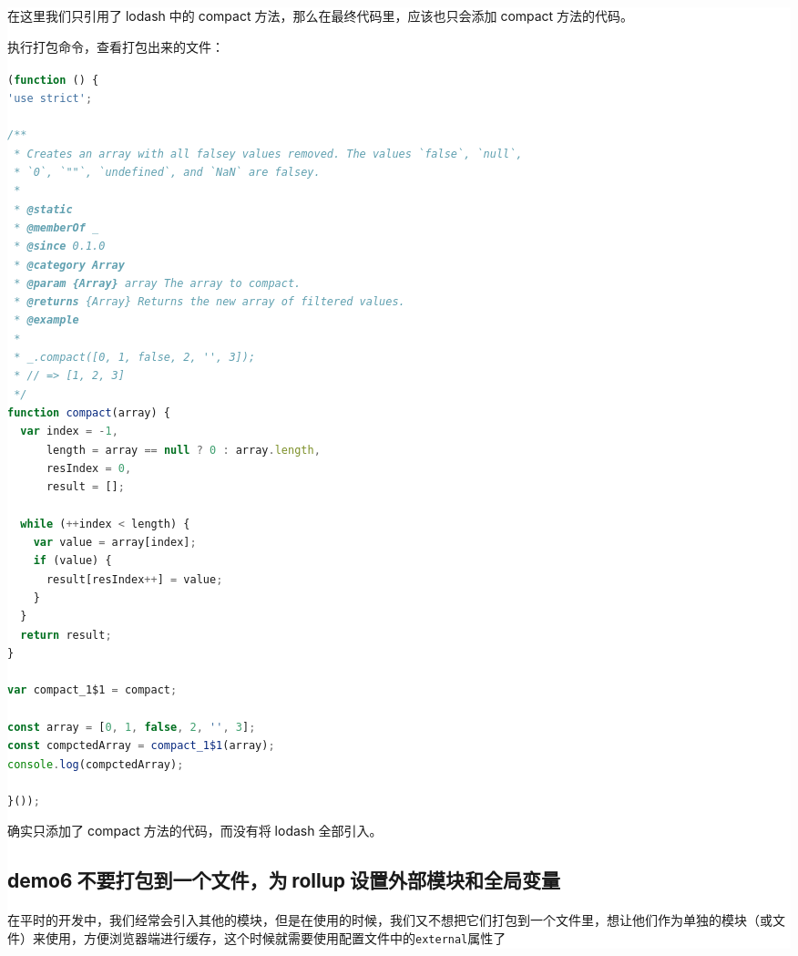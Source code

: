 在这里我们只引用了 lodash 中的 compact 方法，那么在最终代码里，应该也只会添加 compact 方法的代码。

执行打包命令，查看打包出来的文件：

```dist_module.js
(function () {
'use strict';

/**
 * Creates an array with all falsey values removed. The values `false`, `null`,
 * `0`, `""`, `undefined`, and `NaN` are falsey.
 *
 * @static
 * @memberOf _
 * @since 0.1.0
 * @category Array
 * @param {Array} array The array to compact.
 * @returns {Array} Returns the new array of filtered values.
 * @example
 *
 * _.compact([0, 1, false, 2, '', 3]);
 * // => [1, 2, 3]
 */
function compact(array) {
  var index = -1,
      length = array == null ? 0 : array.length,
      resIndex = 0,
      result = [];

  while (++index < length) {
    var value = array[index];
    if (value) {
      result[resIndex++] = value;
    }
  }
  return result;
}

var compact_1$1 = compact;

const array = [0, 1, false, 2, '', 3];
const compctedArray = compact_1$1(array);
console.log(compctedArray);

}());
```

确实只添加了 compact 方法的代码，而没有将 lodash 全部引入。

## demo6 不要打包到一个文件，为 rollup 设置外部模块和全局变量

在平时的开发中，我们经常会引入其他的模块，但是在使用的时候，我们又不想把它们打包到一个文件里，想让他们作为单独的模块（或文件）来使用，方便浏览器端进行缓存，这个时候就需要使用配置文件中的`external`属性了
